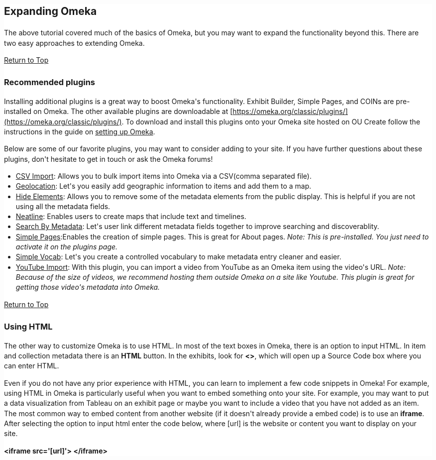 ## Expanding Omeka
The above tutorial covered much of the basics of Omeka, but you may want to expand the functionality beyond this. There are two easy approaches to extending Omeka. 

[Return to Top](#about)

### Recommended plugins
Installing additional plugins is a great way to boost Omeka's functionality. Exhibit Builder, Simple Pages, and COINs are pre-installed on Omeka. The other available plugins are downloadable at [https://omeka.org/classic/plugins/](https://omeka.org/classic/plugins/). To download and install this plugins onto your Omeka site hosted on OU Create follow the instructions in the guide on [setting up Omeka](https://oudsl.github.io/OUCreate_and_Omeka/#plugins).

Below are some of our favorite plugins, you may want to consider adding to your site. If you have further questions about these plugins, don't hesitate to get in touch or ask the Omeka forums!
* [CSV Import](https://omeka.org/classic/plugins/CsvImport/): Allows you to bulk import items into Omeka via a CSV(comma separated file).
* [Geolocation](https://omeka.org/classic/plugins/Geolocation/): Let's you easily add geographic information to items and add them to a map. 
* [Hide Elements](https://omeka.org/classic/plugins/HideElements/): Allows you to remove some of the metadata elements from the public display. This is helpful if you are not using all the metadata fields. 
* [Neatline](https://omeka.org/classic/plugins/Neatline/): Enables users to create maps that include text and timelines. 
* [Search By Metadata](https://omeka.org/classic/plugins/SearchByMetadata/): Let's user link different metadata fields together to improve searching and discoverablity. 
* [Simple Pages](https://omeka.org/classic/plugins/SimplePages/):Enables the creation of simple pages. This is great for About pages. *Note: This is pre-installed. You just need to activate it on the plugins page.*
* [Simple Vocab](https://omeka.org/classic/plugins/SimpleVocab/): Let's you create a controlled vocabulary to make metadata entry cleaner and easier. 
* [YouTube Import](https://omeka.org/classic/plugins/YouTubeImport/): With this plugin, you can import a video from YouTube as an Omeka item using the video's URL. *Note: Because of the size of videos, we recommend hosting them outside Omeka on a site like Youtube. This plugin is great for getting those video's metadata into Omeka.*

[Return to Top](#about)

### Using HTML 
The other way to customize Omeka is to use HTML. In most of the text boxes in Omeka, there is an option to input HTML. In item and collection metadata there is an **HTML** button. In the exhibits, look for **<>**, which will open up a Source Code box where you can enter HTML. 

Even if you do not have any prior experience with HTML, you can learn to implement a few code snippets in Omeka! For example, using HTML in Omeka is particularly useful when you want to embed something onto your site. For example, you may want to put a data visualization from Tableau on an exhibit page or maybe you want to include a video that you have not added as an item. The most common way to embed content from another website (if it doesn't already provide a embed code) is to use an **iframe**. After selecting the option to input html enter the code below, where [url] is the website or content you want to display on your site. 

**\<iframe src='[url]'>
\</iframe>**
